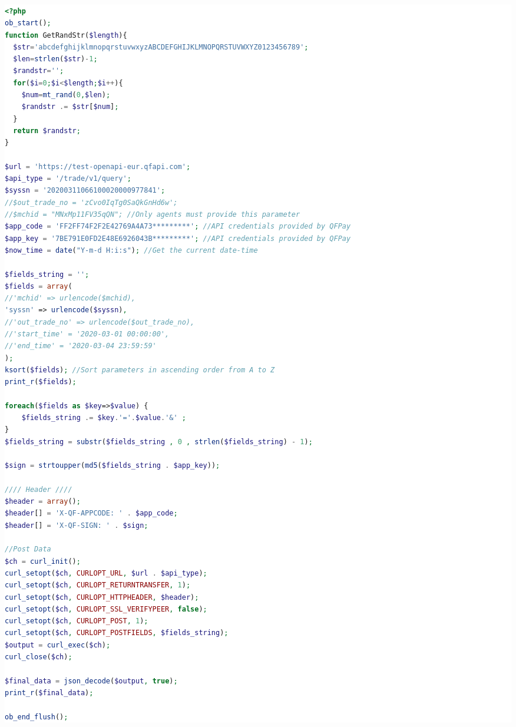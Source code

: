 </TabItem>
<TabItem value="php" label="Php">

```php
<?php
ob_start();
function GetRandStr($length){
  $str='abcdefghijklmnopqrstuvwxyzABCDEFGHIJKLMNOPQRSTUVWXYZ0123456789';
  $len=strlen($str)-1;
  $randstr='';
  for($i=0;$i<$length;$i++){
    $num=mt_rand(0,$len);
    $randstr .= $str[$num];
  }
  return $randstr;
}
  
$url = 'https://test-openapi-eur.qfapi.com';
$api_type = '/trade/v1/query';
$syssn = '20200311066100020000977841';
//$out_trade_no = 'zCvo0IqTg0SaQkGnHd6w';
//$mchid = "MNxMp11FV35qQN"; //Only agents must provide this parameter
$app_code = 'FF2FF74F2F2E42769A4A73*********'; //API credentials provided by QFPay
$app_key = '7BE791E0FD2E48E6926043B*********'; //API credentials provided by QFPay
$now_time = date("Y-m-d H:i:s"); //Get the current date-time  

$fields_string = '';
$fields = array(
//'mchid' => urlencode($mchid),
'syssn' => urlencode($syssn),
//'out_trade_no' => urlencode($out_trade_no),
//'start_time' = '2020-03-01 00:00:00',
//'end_time' = '2020-03-04 23:59:59'
);
ksort($fields); //Sort parameters in ascending order from A to Z
print_r($fields);

foreach($fields as $key=>$value) { 
	$fields_string .= $key.'='.$value.'&' ;
}
$fields_string = substr($fields_string , 0 , strlen($fields_string) - 1); 

$sign = strtoupper(md5($fields_string . $app_key));

//// Header ////
$header = array();
$header[] = 'X-QF-APPCODE: ' . $app_code;
$header[] = 'X-QF-SIGN: ' . $sign;

//Post Data
$ch = curl_init();
curl_setopt($ch, CURLOPT_URL, $url . $api_type);
curl_setopt($ch, CURLOPT_RETURNTRANSFER, 1);
curl_setopt($ch, CURLOPT_HTTPHEADER, $header);
curl_setopt($ch, CURLOPT_SSL_VERIFYPEER, false);
curl_setopt($ch, CURLOPT_POST, 1);
curl_setopt($ch, CURLOPT_POSTFIELDS, $fields_string);
$output = curl_exec($ch);
curl_close($ch);    

$final_data = json_decode($output, true);
print_r($final_data);

ob_end_flush();
```